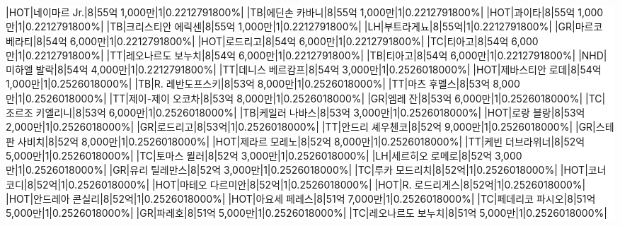 |HOT|네이마르 Jr.|8|55억 1,000만|1|0.2212791800%|
|TB|에딘손 카바니|8|55억 1,000만|1|0.2212791800%|
|HOT|과이타|8|55억 1,000만|1|0.2212791800%|
|TB|크리스티안 에릭센|8|55억 1,000만|1|0.2212791800%|
|LH|부트라게뇨|8|55억|1|0.2212791800%|
|GR|마르코 베라티|8|54억 6,000만|1|0.2212791800%|
|HOT|로드리고|8|54억 6,000만|1|0.2212791800%|
|TC|티아고|8|54억 6,000만|1|0.2212791800%|
|TT|레오나르도 보누치|8|54억 6,000만|1|0.2212791800%|
|TB|티아고|8|54억 6,000만|1|0.2212791800%|
|NHD|미하엘 발락|8|54억 4,000만|1|0.2212791800%|
|TT|데니스 베르캄프|8|54억 3,000만|1|0.2526018000%|
|HOT|제바스티안 로데|8|54억 1,000만|1|0.2526018000%|
|TB|R. 레반도프스키|8|53억 8,000만|1|0.2526018000%|
|TT|마츠 후멜스|8|53억 8,000만|1|0.2526018000%|
|TT|제이-제이 오코차|8|53억 8,000만|1|0.2526018000%|
|GR|엠레 잔|8|53억 6,000만|1|0.2526018000%|
|TC|조르조 키엘리니|8|53억 6,000만|1|0.2526018000%|
|TB|케일러 나바스|8|53억 3,000만|1|0.2526018000%|
|HOT|로랑 블랑|8|53억 2,000만|1|0.2526018000%|
|GR|로드리고|8|53억|1|0.2526018000%|
|TT|안드리 셰우첸코|8|52억 9,000만|1|0.2526018000%|
|GR|스테판 사비치|8|52억 8,000만|1|0.2526018000%|
|HOT|제라르 모레노|8|52억 8,000만|1|0.2526018000%|
|TT|케빈 더브라위너|8|52억 5,000만|1|0.2526018000%|
|TC|토마스 뮐러|8|52억 3,000만|1|0.2526018000%|
|LH|세르히오 로메로|8|52억 3,000만|1|0.2526018000%|
|GR|유리 틸레만스|8|52억 3,000만|1|0.2526018000%|
|TC|루카 모드리치|8|52억|1|0.2526018000%|
|HOT|코너 코디|8|52억|1|0.2526018000%|
|HOT|마테오 다르미안|8|52억|1|0.2526018000%|
|HOT|R. 로드리게스|8|52억|1|0.2526018000%|
|HOT|안드레아 콘실리|8|52억|1|0.2526018000%|
|HOT|아요세 페레스|8|51억 7,000만|1|0.2526018000%|
|TC|페데리코 파시오|8|51억 5,000만|1|0.2526018000%|
|GR|파레호|8|51억 5,000만|1|0.2526018000%|
|TC|레오나르도 보누치|8|51억 5,000만|1|0.2526018000%|